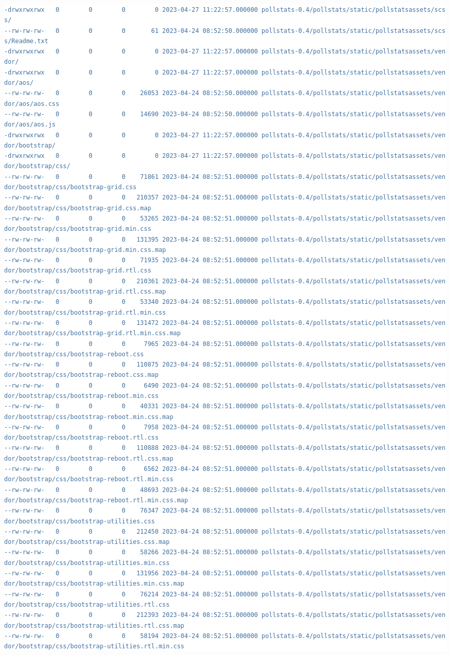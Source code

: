 ```diff
-drwxrwxrwx   0        0        0        0 2023-04-27 11:22:57.000000 pollstats-0.4/pollstats/static/pollstatsassets/scss/
--rw-rw-rw-   0        0        0       61 2023-04-24 08:52:50.000000 pollstats-0.4/pollstats/static/pollstatsassets/scss/Readme.txt
-drwxrwxrwx   0        0        0        0 2023-04-27 11:22:57.000000 pollstats-0.4/pollstats/static/pollstatsassets/vendor/
-drwxrwxrwx   0        0        0        0 2023-04-27 11:22:57.000000 pollstats-0.4/pollstats/static/pollstatsassets/vendor/aos/
--rw-rw-rw-   0        0        0    26053 2023-04-24 08:52:50.000000 pollstats-0.4/pollstats/static/pollstatsassets/vendor/aos/aos.css
--rw-rw-rw-   0        0        0    14690 2023-04-24 08:52:50.000000 pollstats-0.4/pollstats/static/pollstatsassets/vendor/aos/aos.js
-drwxrwxrwx   0        0        0        0 2023-04-27 11:22:57.000000 pollstats-0.4/pollstats/static/pollstatsassets/vendor/bootstrap/
-drwxrwxrwx   0        0        0        0 2023-04-27 11:22:57.000000 pollstats-0.4/pollstats/static/pollstatsassets/vendor/bootstrap/css/
--rw-rw-rw-   0        0        0    71861 2023-04-24 08:52:51.000000 pollstats-0.4/pollstats/static/pollstatsassets/vendor/bootstrap/css/bootstrap-grid.css
--rw-rw-rw-   0        0        0   210357 2023-04-24 08:52:51.000000 pollstats-0.4/pollstats/static/pollstatsassets/vendor/bootstrap/css/bootstrap-grid.css.map
--rw-rw-rw-   0        0        0    53265 2023-04-24 08:52:51.000000 pollstats-0.4/pollstats/static/pollstatsassets/vendor/bootstrap/css/bootstrap-grid.min.css
--rw-rw-rw-   0        0        0   131395 2023-04-24 08:52:51.000000 pollstats-0.4/pollstats/static/pollstatsassets/vendor/bootstrap/css/bootstrap-grid.min.css.map
--rw-rw-rw-   0        0        0    71935 2023-04-24 08:52:51.000000 pollstats-0.4/pollstats/static/pollstatsassets/vendor/bootstrap/css/bootstrap-grid.rtl.css
--rw-rw-rw-   0        0        0   210361 2023-04-24 08:52:51.000000 pollstats-0.4/pollstats/static/pollstatsassets/vendor/bootstrap/css/bootstrap-grid.rtl.css.map
--rw-rw-rw-   0        0        0    53340 2023-04-24 08:52:51.000000 pollstats-0.4/pollstats/static/pollstatsassets/vendor/bootstrap/css/bootstrap-grid.rtl.min.css
--rw-rw-rw-   0        0        0   131472 2023-04-24 08:52:51.000000 pollstats-0.4/pollstats/static/pollstatsassets/vendor/bootstrap/css/bootstrap-grid.rtl.min.css.map
--rw-rw-rw-   0        0        0     7965 2023-04-24 08:52:51.000000 pollstats-0.4/pollstats/static/pollstatsassets/vendor/bootstrap/css/bootstrap-reboot.css
--rw-rw-rw-   0        0        0   110875 2023-04-24 08:52:51.000000 pollstats-0.4/pollstats/static/pollstatsassets/vendor/bootstrap/css/bootstrap-reboot.css.map
--rw-rw-rw-   0        0        0     6490 2023-04-24 08:52:51.000000 pollstats-0.4/pollstats/static/pollstatsassets/vendor/bootstrap/css/bootstrap-reboot.min.css
--rw-rw-rw-   0        0        0    40331 2023-04-24 08:52:51.000000 pollstats-0.4/pollstats/static/pollstatsassets/vendor/bootstrap/css/bootstrap-reboot.min.css.map
--rw-rw-rw-   0        0        0     7958 2023-04-24 08:52:51.000000 pollstats-0.4/pollstats/static/pollstatsassets/vendor/bootstrap/css/bootstrap-reboot.rtl.css
--rw-rw-rw-   0        0        0   110888 2023-04-24 08:52:51.000000 pollstats-0.4/pollstats/static/pollstatsassets/vendor/bootstrap/css/bootstrap-reboot.rtl.css.map
--rw-rw-rw-   0        0        0     6562 2023-04-24 08:52:51.000000 pollstats-0.4/pollstats/static/pollstatsassets/vendor/bootstrap/css/bootstrap-reboot.rtl.min.css
--rw-rw-rw-   0        0        0    48693 2023-04-24 08:52:51.000000 pollstats-0.4/pollstats/static/pollstatsassets/vendor/bootstrap/css/bootstrap-reboot.rtl.min.css.map
--rw-rw-rw-   0        0        0    76347 2023-04-24 08:52:51.000000 pollstats-0.4/pollstats/static/pollstatsassets/vendor/bootstrap/css/bootstrap-utilities.css
--rw-rw-rw-   0        0        0   212450 2023-04-24 08:52:51.000000 pollstats-0.4/pollstats/static/pollstatsassets/vendor/bootstrap/css/bootstrap-utilities.css.map
--rw-rw-rw-   0        0        0    58266 2023-04-24 08:52:51.000000 pollstats-0.4/pollstats/static/pollstatsassets/vendor/bootstrap/css/bootstrap-utilities.min.css
--rw-rw-rw-   0        0        0   131956 2023-04-24 08:52:51.000000 pollstats-0.4/pollstats/static/pollstatsassets/vendor/bootstrap/css/bootstrap-utilities.min.css.map
--rw-rw-rw-   0        0        0    76214 2023-04-24 08:52:51.000000 pollstats-0.4/pollstats/static/pollstatsassets/vendor/bootstrap/css/bootstrap-utilities.rtl.css
--rw-rw-rw-   0        0        0   212393 2023-04-24 08:52:51.000000 pollstats-0.4/pollstats/static/pollstatsassets/vendor/bootstrap/css/bootstrap-utilities.rtl.css.map
--rw-rw-rw-   0        0        0    58194 2023-04-24 08:52:51.000000 pollstats-0.4/pollstats/static/pollstatsassets/vendor/bootstrap/css/bootstrap-utilities.rtl.min.css
```